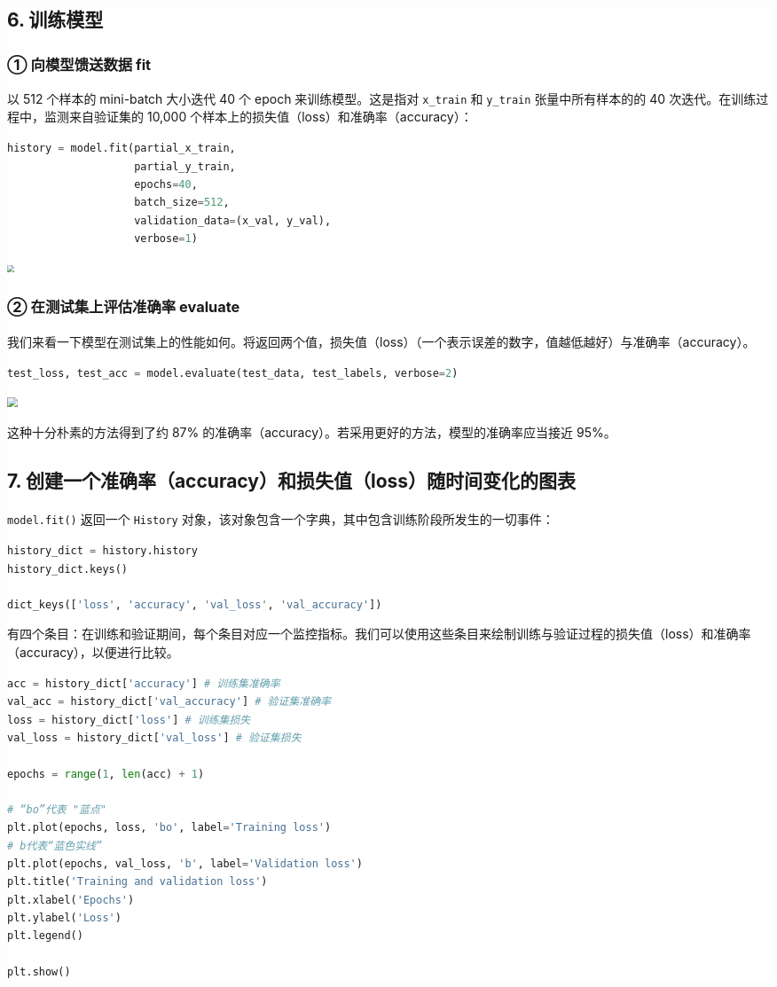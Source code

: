 ## 6. 训练模型

### ① 向模型馈送数据 fit

以 512 个样本的 mini-batch 大小迭代 40 个 epoch 来训练模型。这是指对 `x_train` 和 `y_train` 张量中所有样本的的 40 次迭代。在训练过程中，监测来自验证集的 10,000 个样本上的损失值（loss）和准确率（accuracy）：

```python
history = model.fit(partial_x_train,
                    partial_y_train,
                    epochs=40,
                    batch_size=512,
                    validation_data=(x_val, y_val),
                    verbose=1)
```

<img src="https://cs-wiki.oss-cn-shanghai.aliyuncs.com/img/20201106201959.png" style="zoom:50%;" />

### ② 在测试集上评估准确率 evaluate

我们来看一下模型在测试集上的性能如何。将返回两个值，损失值（loss）（一个表示误差的数字，值越低越好）与准确率（accuracy）。

```python
test_loss, test_acc = model.evaluate(test_data, test_labels, verbose=2)
```

<img src="https://cs-wiki.oss-cn-shanghai.aliyuncs.com/img/20201106202848.png" style="zoom:72%;" />

这种十分朴素的方法得到了约 87% 的准确率（accuracy）。若采用更好的方法，模型的准确率应当接近 95%。

## 7. 创建一个准确率（accuracy）和损失值（loss）随时间变化的图表

`model.fit()` 返回一个 `History` 对象，该对象包含一个字典，其中包含训练阶段所发生的一切事件：

```python
history_dict = history.history
history_dict.keys()

dict_keys(['loss', 'accuracy', 'val_loss', 'val_accuracy'])
```

有四个条目：在训练和验证期间，每个条目对应一个监控指标。我们可以使用这些条目来绘制训练与验证过程的损失值（loss）和准确率（accuracy），以便进行比较。

```python
acc = history_dict['accuracy'] # 训练集准确率
val_acc = history_dict['val_accuracy'] # 验证集准确率
loss = history_dict['loss'] # 训练集损失
val_loss = history_dict['val_loss'] # 验证集损失

epochs = range(1, len(acc) + 1)

# “bo”代表 "蓝点"
plt.plot(epochs, loss, 'bo', label='Training loss')
# b代表“蓝色实线”
plt.plot(epochs, val_loss, 'b', label='Validation loss')
plt.title('Training and validation loss')
plt.xlabel('Epochs')
plt.ylabel('Loss')
plt.legend()

plt.show()
```
